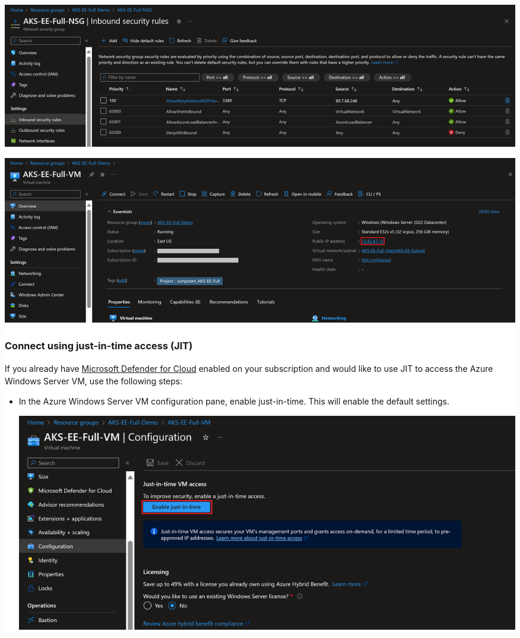   ![Screenshot showing all NSG rules after opening RDP](./07.png)

  ![Screenshot showing connecting to the VM using RDP](./08.png)

### Connect using just-in-time access (JIT)

If you already have [Microsoft Defender for Cloud](https://docs.microsoft.com/azure/defender-for-cloud/just-in-time-access-usage?tabs=jit-config-asc%2Cjit-request-asc) enabled on your subscription and would like to use JIT to access the Azure Windows Server VM, use the following steps:

- In the Azure Windows Server VM configuration pane, enable just-in-time. This will enable the default settings.

  ![Screenshot showing the Microsoft Defender for cloud portal, allowing RDP on the Azure Windows Server VM](./09.png)
